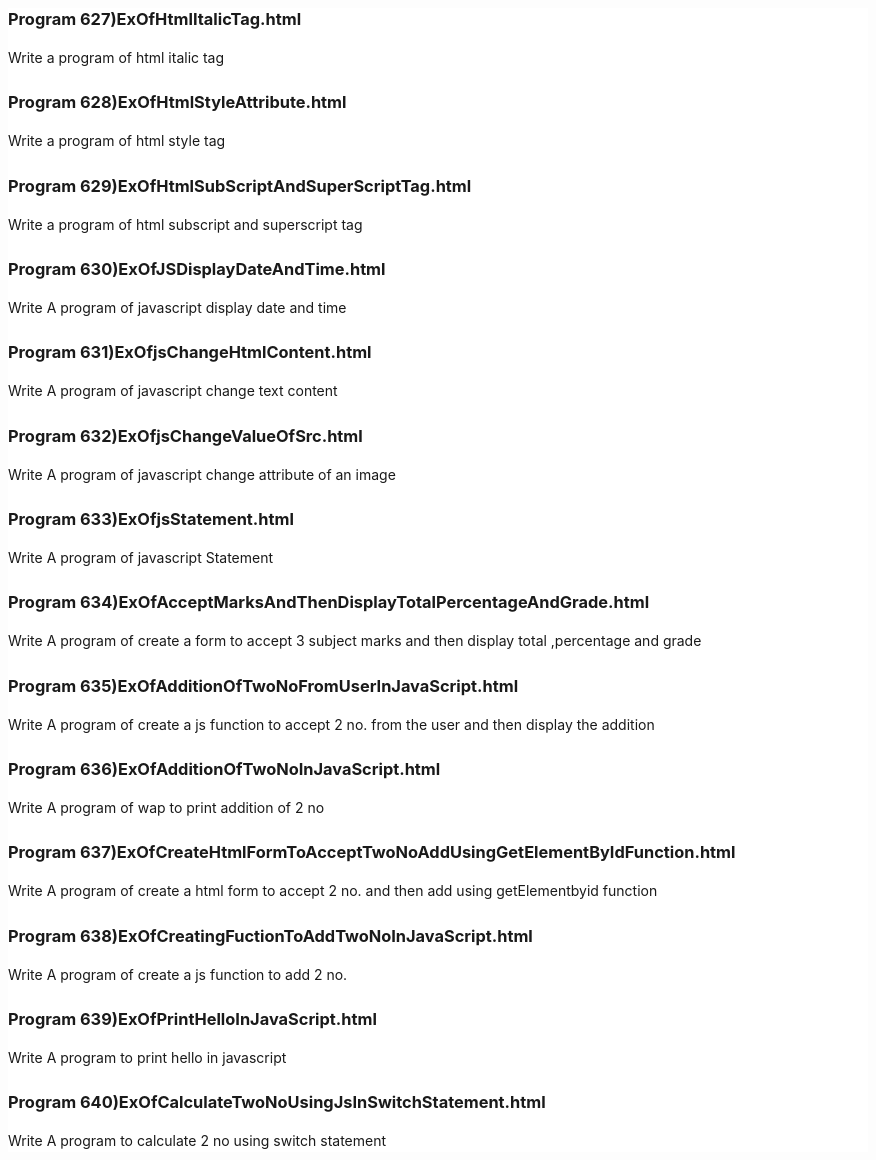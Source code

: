 ### Program 627)ExOfHtmlItalicTag.html
Write a program of  html italic tag

### Program 628)ExOfHtmlStyleAttribute.html
Write a program of  html style tag

### Program 629)ExOfHtmlSubScriptAndSuperScriptTag.html
Write a program of  html subscript and superscript tag

### Program 630)ExOfJSDisplayDateAndTime.html
Write A program of javascript display date and time

### Program 631)ExOfjsChangeHtmlContent.html
Write A program of javascript  change text content

### Program 632)ExOfjsChangeValueOfSrc.html
Write A program of javascript  change attribute of an image

### Program 633)ExOfjsStatement.html
Write A program of javascript  Statement

### Program 634)ExOfAcceptMarksAndThenDisplayTotalPercentageAndGrade.html
Write A program of create a form to accept 3 subject marks and then display total ,percentage and grade

### Program 635)ExOfAdditionOfTwoNoFromUserInJavaScript.html
Write A program of create a js function to accept 2 no. from the user and then display the addition

### Program 636)ExOfAdditionOfTwoNoInJavaScript.html
Write A program of wap to print addition of 2 no

### Program 637)ExOfCreateHtmlFormToAcceptTwoNoAddUsingGetElementByIdFunction.html
Write A program of create a html form to accept 2 no. and then add using getElementbyid function

### Program 638)ExOfCreatingFuctionToAddTwoNoInJavaScript.html
Write A program of create a js function to add 2 no.

### Program 639)ExOfPrintHelloInJavaScript.html
Write A program to print hello in javascript

### Program 640)ExOfCalculateTwoNoUsingJsInSwitchStatement.html
Write A program to calculate 2 no using switch statement
